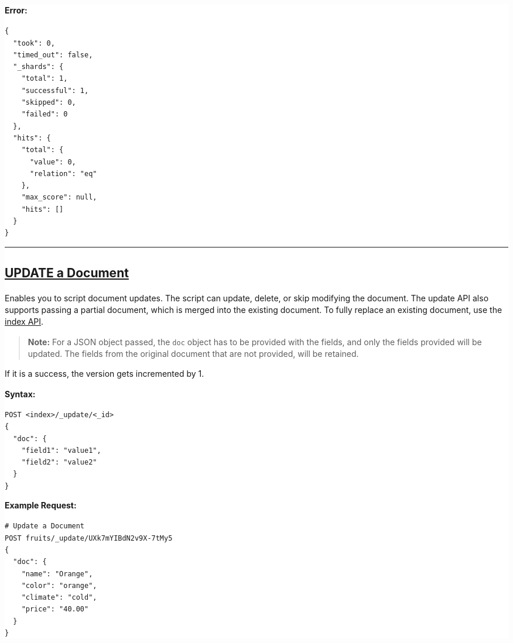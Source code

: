 **Error:**

```
{
  "took": 0,
  "timed_out": false,
  "_shards": {
    "total": 1,
    "successful": 1,
    "skipped": 0,
    "failed": 0
  },
  "hits": {
    "total": {
      "value": 0,
      "relation": "eq"
    },
    "max_score": null,
    "hits": []
  }
}
```

---

## [UPDATE a Document](https://www.elastic.co/guide/en/elasticsearch/reference/current/docs-update.html)

Enables you to script document updates. The script can update, delete, or skip modifying the document. The update API also supports passing a partial document, which is merged into the existing document. To fully replace an existing document, use the [index API](https://www.elastic.co/guide/en/elasticsearch/reference/current/docs-index_.html).

> **Note:** For a JSON object passed, the `doc` object has to be provided with the fields, and only the fields provided will be updated. The fields from the original document that are not provided, will be retained.

If it is a success, the version gets incremented by 1.

**Syntax:**

```
POST <index>/_update/<_id>
{
  "doc": {
    "field1": "value1",
    "field2": "value2"
  }
}
```

**Example Request:**

```
# Update a Document
POST fruits/_update/UXk7mYIBdN2v9X-7tMy5
{
  "doc": {
    "name": "Orange",
    "color": "orange",
    "climate": "cold",
    "price": "40.00"
  }
}
```
